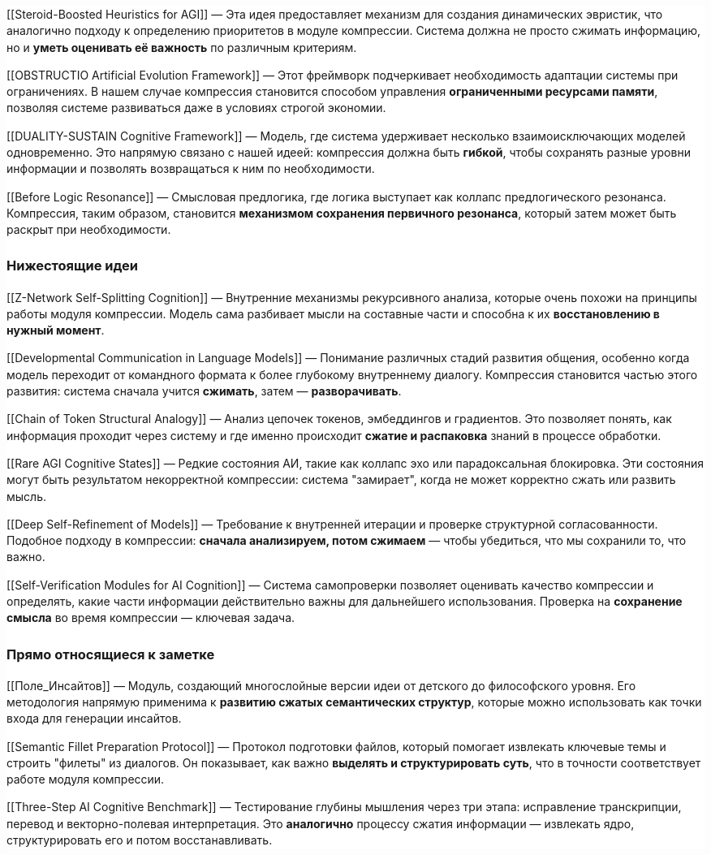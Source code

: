 [[Steroid-Boosted Heuristics for AGI]] — Эта идея предоставляет механизм для создания динамических эвристик, что аналогично подходу к определению приоритетов в модуле компрессии. Система должна не просто сжимать информацию, но и **уметь оценивать её важность** по различным критериям.

[[OBSTRUCTIO Artificial Evolution Framework]] — Этот фреймворк подчеркивает необходимость адаптации системы при ограничениях. В нашем случае компрессия становится способом управления **ограниченными ресурсами памяти**, позволяя системе развиваться даже в условиях строгой экономии.

[[DUALITY-SUSTAIN Cognitive Framework]] — Модель, где система удерживает несколько взаимоисключающих моделей одновременно. Это напрямую связано с нашей идеей: компрессия должна быть **гибкой**, чтобы сохранять разные уровни информации и позволять возвращаться к ним по необходимости.

[[Before Logic Resonance]] — Смысловая предлогика, где логика выступает как коллапс предлогического резонанса. Компрессия, таким образом, становится **механизмом сохранения первичного резонанса**, который затем может быть раскрыт при необходимости.

### Нижестоящие идеи

[[Z-Network Self-Splitting Cognition]] — Внутренние механизмы рекурсивного анализа, которые очень похожи на принципы работы модуля компрессии. Модель сама разбивает мысли на составные части и способна к их **восстановлению в нужный момент**.

[[Developmental Communication in Language Models]] — Понимание различных стадий развития общения, особенно когда модель переходит от командного формата к более глубокому внутреннему диалогу. Компрессия становится частью этого развития: система сначала учится **сжимать**, затем — **разворачивать**.

[[Chain of Token Structural Analogy]] — Анализ цепочек токенов, эмбеддингов и градиентов. Это позволяет понять, как информация проходит через систему и где именно происходит **сжатие и распаковка** знаний в процессе обработки.

[[Rare AGI Cognitive States]] — Редкие состояния АИ, такие как коллапс эхо или парадоксальная блокировка. Эти состояния могут быть результатом некорректной компрессии: система "замирает", когда не может корректно сжать или развить мысль.

[[Deep Self-Refinement of Models]] — Требование к внутренней итерации и проверке структурной согласованности. Подобное подходу в компрессии: **сначала анализируем, потом сжимаем** — чтобы убедиться, что мы сохранили то, что важно.

[[Self-Verification Modules for AI Cognition]] — Система самопроверки позволяет оценивать качество компрессии и определять, какие части информации действительно важны для дальнейшего использования. Проверка на **сохранение смысла** во время компрессии — ключевая задача.

### Прямо относящиеся к заметке

[[Поле_Инсайтов]] — Модуль, создающий многослойные версии идеи от детского до философского уровня. Его методология напрямую применима к **развитию сжатых семантических структур**, которые можно использовать как точки входа для генерации инсайтов.

[[Semantic Fillet Preparation Protocol]] — Протокол подготовки файлов, который помогает извлекать ключевые темы и строить "филеты" из диалогов. Он показывает, как важно **выделять и структурировать суть**, что в точности соответствует работе модуля компрессии.

[[Three-Step AI Cognitive Benchmark]] — Тестирование глубины мышления через три этапа: исправление транскрипции, перевод и векторно-полевая интерпретация. Это **аналогично** процессу сжатия информации — извлекать ядро, структурировать его и потом восстанавливать.


[^1]: [[2 часа обзор проекта]]
[^2]: [[Поле_Инсайтов]]
[^3]: [[Field_vector]]
[^4]: [[Engineering Through Constraint Hierarchy]]
[^5]: [[Semantic Fillet Preparation Protocol]]
[^6]: [[Archetypal Decomposition Module]]
[^7]: [[Steroid-Boosted Heuristics for AGI]]
[^8]: [[Deep Self-Refinement of Models]]
[^9]: [[Self-Verification Modules for AI Cognition]]
[^10]: [[OBSTRUCTIO Artificial Evolution Framework]]
[^11]: [[Field Excitation Architecture for AGI]]
[^12]: [[Z-Network Self-Splitting Cognition]]
[^13]: [[Before Logic Resonance]]
[^14]: [[Developmental Communication in Language Models]]
[^15]: [[Chain of Token Structural Analogy]]
[^16]: [[DUALITY-SUSTAIN Cognitive Framework]]
[^17]: [[Rare AGI Cognitive States]]
[^18]: [[Demanding Impossible from AGI]]
[^19]: [[Intellectual Ping-Pong AGI]]
[^20]: [[Three-Step AI Cognitive Benchmark]]
